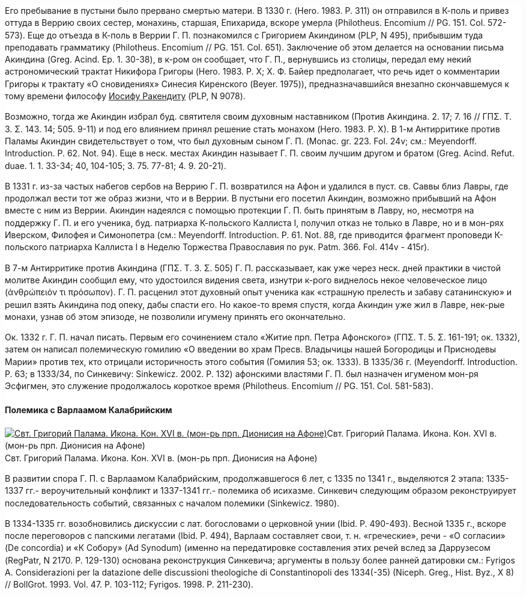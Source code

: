 Его пребывание в пустыни было прервано смертью матери. В 1330 г. (Hero. 1983. P. 311) он отправился в К-поль и привез оттуда в Веррию своих сестер, монахинь, старшая, Епихарида, вскоре умерла (Philotheus. Encomium // PG. 151. Col. 572-573). Еще до отъезда в К-поль в Веррии Г. П. познакомился с Григорием Акиндином (PLP, N 495), прибывшим туда преподавать грамматику (Philotheus. Encomium // PG. 151. Col. 651). Заключение об этом делается на основании письма Акиндина (Greg. Acind. Ep. 1. 30-38), в к-ром он сообщает, что Г. П., вернувшись из столицы, передал ему некий астрономический трактат Никифора Григоры (Hero. 1983. P. X; Х. Ф. Байер предполагает, что речь идет о комментарии Григоры к трактату «О сновидениях» Синесия Киренского (Beyer. 1975)), предназначавшийся внезапно скончавшемуся к тому времени философу [Иосифу Ракендиту](<https://pravenc.ru/text/Иосифу Ракендиту.html>) (PLP, N 9078).

Возможно, тогда же Акиндин избрал буд. святителя своим духовным наставником (Против Акиндина. 2. 17; 7. 16 // ΓΠΣ. Τ. 3. Σ. 143. 14; 505. 9-11) и под его влиянием принял решение стать монахом (Hero. 1983. Р. Х). В 1-м Антирритике против Паламы Акиндин свидетельствует о том, что был духовным сыном Г. П. (Monac. gr. 223. Fol. 24v; см.: Meyendorff. Introduction. P. 62. Not. 94). Еще в неск. местах Акиндин называет Г. П. своим лучшим другом и братом (Greg. Acind. Refut. duae. 1. 1. 33-34; 40, 104-105; 3. 75. 77-81; 4. 9. 20-21).

В 1331 г. из-за частых набегов сербов на Веррию Г. П. возвратился на Афон и удалился в пуст. св. Саввы близ Лавры, где продолжал вести тот же образ жизни, что и в Веррии. В пустыни его посетил Акиндин, возможно прибывший на Афон вместе с ним из Веррии. Акиндин надеялся с помощью протекции Г. П. быть принятым в Лавру, но, несмотря на поддержку Г. П. и его ученика, буд. патриарха К-польского Каллиста I, получил отказ не только в Лавре, но и в мон-рях Иверском, Филофея и Симонопетра (см.: Meyendorff. Introduction. P. 61. Not. 88, где приводится фрагмент проповеди К-польского патриарха Каллиста I в Неделю Торжества Православия по рук. Patm. 366. Fol. 414v - 415r).

В 7-м Антирритике против Акиндина (ΓΠΣ. Τ. 3. Σ. 505) Г. П. рассказывает, как уже через неск. дней практики в чистой молитве Акиндин сообщил ему, что удостоился видения света, изнутри к-рого виднелось некое человеческое лицо (ἀνθρώπειόν τι πρόσωπον). Г. П. расценил этот духовный опыт ученика как «страшную прелесть и забаву сатанинскую» и решил взять Акиндина под опеку, дабы спасти его. Но какое-то время спустя, когда Акиндин уже жил в Лавре, нек-рые монахи, узнав об этом эпизоде, не позволили игумену принять его окончательно.

Ок. 1332 г. Г. П. начал писать. Первым его сочинением стало «Житие прп. Петра Афонского» (ΓΠΣ. Τ. 5. Σ. 161-191; ок. 1332), затем он написал полемическую гомилию «О введении во храм Пресв. Владычицы нашей Богородицы и Приснодевы Марии» против тех, кто отрицали историчность этого события (Гомилия 53; ок. 1333). В 1335/36 г. (Meyendorff. Introduction. P. 63; в 1333/34, по Синкевичу: Sinkewicz. 2002. P. 132) афонскими властями Г. П. был назначен игуменом мон-ря Эсфигмен, это служение продолжалось короткое время (Philotheus. Encomium // PG. 151. Col. 581-583).

#### Полемика с Варлаамом Калабрийским

[![Свт. Григорий Палама. Икона. Кон. XVI в. (мон-рь прп. Дионисия на Афоне)](https://pravenc.ru/data/510/475/1234/i200.jpg "Кликните для увеличения картинки")](https://pravenc.ru/data/510/475/1234/i400.jpg)Свт. Григорий Палама. Икона. Кон. XVI в. (мон-рь прп. Дионисия на Афоне)  
Свт. Григорий Палама. Икона. Кон. XVI в. (мон-рь прп. Дионисия на Афоне)

В развитии спора Г. П. с Варлаамом Калабрийским, продолжавшегося 6 лет, с 1335 по 1341 г., выделяются 2 этапа: 1335-1337 гг.- вероучительный конфликт и 1337-1341 гг.- полемика об исихазме. Синкевич следующим образом реконструирует последовательность событий, связанных с началом полемики (Sinkewicz. 1980).

В 1334-1335 гг. возобновились дискуссии с лат. богословами о церковной унии (Ibid. P. 490-493). Весной 1335 г., вскоре после переговоров с папскими легатами (Ibid. P. 494), Варлаам составляет свои, т. н. «греческие», речи - «О согласии» (De concordia) и «К Собору» (Ad Synodum) (именно на передатировке составления этих речей вслед за Даррузесом (RegPatr, N 2170. P. 129-130) основана реконструкция Синкевича; аргументы в пользу более ранней датировки см.: Fyrigos A. Considerazioni per la datazione delle discussioni theologiche di Constantinopoli des 1334(-35) (Niceph. Greg., Hist. Byz., X 8) // BollGrot. 1993. Vol. 47. P. 103-112; Fyrigos. 1998. Р. 211-230).
